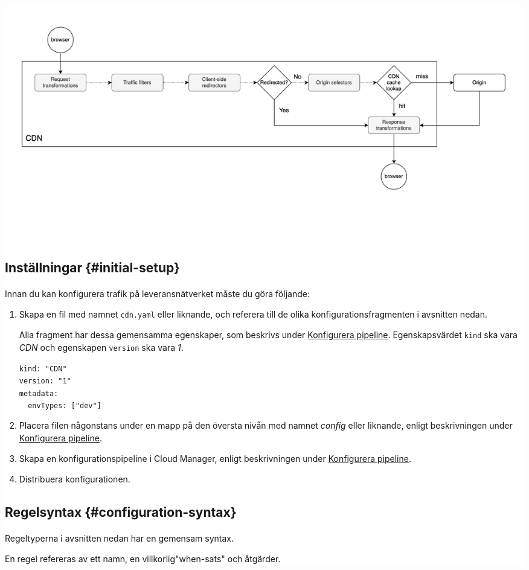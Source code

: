 ![Utvärderingsordning](/help/implementing/dispatcher/assets/order.png)

## Inställningar {#initial-setup}

Innan du kan konfigurera trafik på leveransnätverket måste du göra följande:

1. Skapa en fil med namnet `cdn.yaml` eller liknande, och referera till de olika konfigurationsfragmenten i avsnitten nedan.

   Alla fragment har dessa gemensamma egenskaper, som beskrivs under [Konfigurera pipeline](/help/operations/config-pipeline.md#common-syntax). Egenskapsvärdet `kind` ska vara *CDN* och egenskapen `version` ska vara *1*.

   ```
   kind: "CDN"
   version: "1"
   metadata:
     envTypes: ["dev"]
   ```

1. Placera filen någonstans under en mapp på den översta nivån med namnet *config* eller liknande, enligt beskrivningen under [Konfigurera pipeline](/help/operations/config-pipeline.md#folder-structure).

1. Skapa en konfigurationspipeline i Cloud Manager, enligt beskrivningen under [Konfigurera pipeline](/help/operations/config-pipeline.md#managing-in-cloud-manager).

1. Distribuera konfigurationen.

## Regelsyntax {#configuration-syntax}

Regeltyperna i avsnitten nedan har en gemensam syntax.

En regel refereras av ett namn, en villkorlig&quot;when-sats&quot; och åtgärder.
